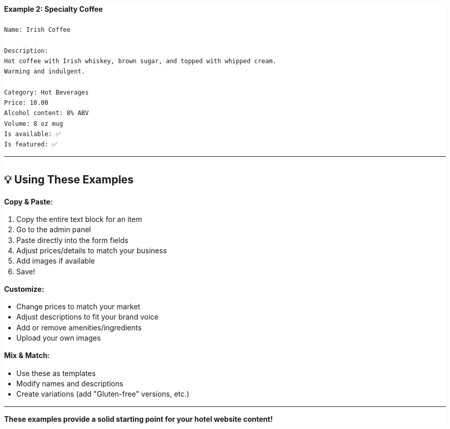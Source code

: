 #### Example 2: Specialty Coffee

```
Name: Irish Coffee

Description:
Hot coffee with Irish whiskey, brown sugar, and topped with whipped cream. 
Warming and indulgent.

Category: Hot Beverages
Price: 10.00
Alcohol content: 8% ABV
Volume: 8 oz mug
Is available: ✅
Is featured: ✅
```

---

## 💡 Using These Examples

**Copy & Paste:**
1. Copy the entire text block for an item
2. Go to the admin panel
3. Paste directly into the form fields
4. Adjust prices/details to match your business
5. Add images if available
6. Save!

**Customize:**
- Change prices to match your market
- Adjust descriptions to fit your brand voice
- Add or remove amenities/ingredients
- Upload your own images

**Mix & Match:**
- Use these as templates
- Modify names and descriptions
- Create variations (add "Gluten-free" versions, etc.)

---

**These examples provide a solid starting point for your hotel website content!**
